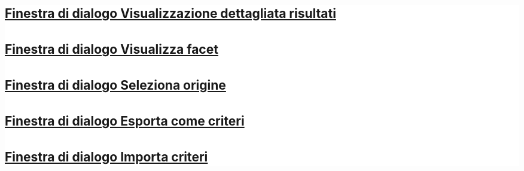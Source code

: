 ## [Finestra di dialogo Visualizzazione dettagliata risultati](results-detailed-view-dialog-box.md)
## [Finestra di dialogo Visualizza facet](view-facets-dialog-box.md)
## [Finestra di dialogo Seleziona origine](select-source-dialog-box.md)
## [Finestra di dialogo Esporta come criteri](export-as-policy-dialog-box.md)
## [Finestra di dialogo Importa criteri](import-policies-dialog-box.md)

